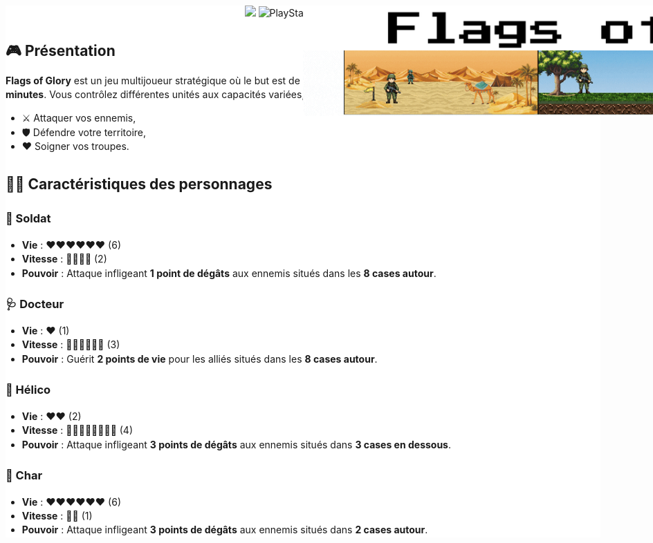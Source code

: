 <h1 align="center">
  <img style="vertical-align:middle; width:100%; position:fixed;"
  src="images/banner.gif">
  <img style="vertical-align:middle; width:100%; position:fixed;"
  src="images/title.png">
</h1>
<p  align="center">
  <img src="https://img.shields.io/badge/Python-3.8.5-blue?style=flat-square&logo=python&logoColor=white">
    <img src="https://img.shields.io/badge/PlayStation%20Store-%230070D1.svg?logo=Playstation&logoColor=white" alt="PlayStation Store">
    <img src="https://img.shields.io/badge/Pygame-2.0.1-blue?style=flat-square&logo=pygame&logoColor=white">
    </a>
</p>

## 🎮 Présentation
**Flags of Glory** est un jeu multijoueur stratégique où le but est de récupérer le 🏳️ drapeau ennemi dans un temps limité de **3 minutes**. Vous contrôlez différentes unités aux capacités variées, et vous devrez élaborer une stratégie pour :
- ⚔️ Attaquer vos ennemis,
- 🛡️ Défendre votre territoire,
- ❤️ Soigner vos troupes.


## 🧑‍🎖️ Caractéristiques des personnages
### **💂 Soldat**
- **Vie** : ❤️❤️❤️❤️❤️❤️ (6)
- **Vitesse** : 🏃‍♂️🏃‍♂️ (2)
- **Pouvoir** : Attaque infligeant **1 point de dégâts** aux ennemis situés dans les **8 cases autour**.

### **🩺 Docteur**
- **Vie** : ❤️ (1)
- **Vitesse** : 🏃‍♂️🏃‍♂️🏃‍♂️ (3)
- **Pouvoir** : Guérit **2 points de vie** pour les alliés situés dans les **8 cases autour**.

### **🚁 Hélico**
- **Vie** : ❤️❤️ (2)
- **Vitesse** : 🏃‍♂️🏃‍♂️🏃‍♂️🏃‍♂️ (4)
- **Pouvoir** : Attaque infligeant **3 points de dégâts** aux ennemis situés dans **3 cases en dessous**.

### **🚜 Char**
- **Vie** : ❤️❤️❤️❤️❤️❤️ (6)
- **Vitesse** : 🏃‍♂️ (1)
- **Pouvoir** : Attaque infligeant **3 points de dégâts** aux ennemis situés dans **2 cases autour**.
